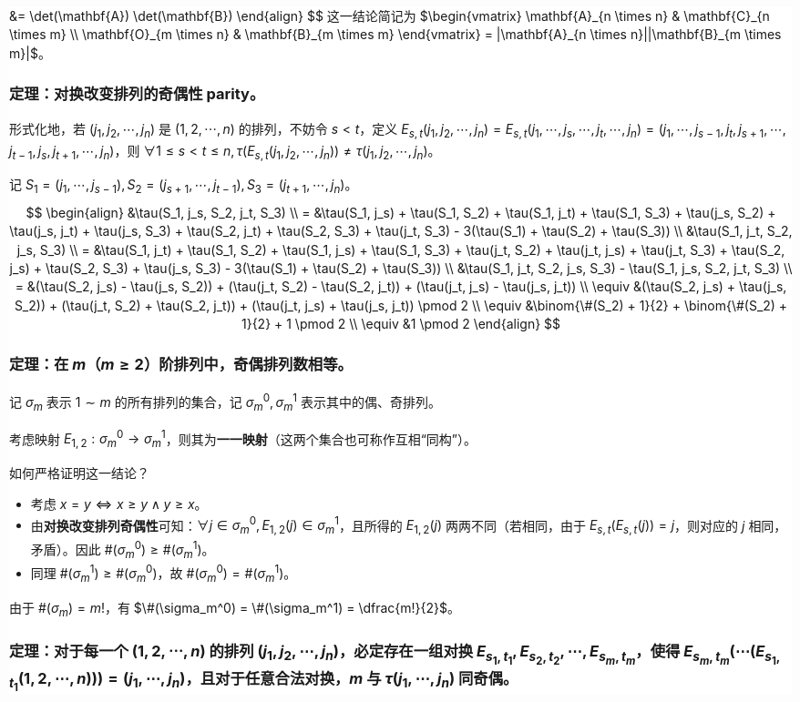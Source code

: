 &= \det(\mathbf{A}) \det(\mathbf{B})
\end{align}
$$
这一结论简记为 $\begin{vmatrix} \mathbf{A}_{n \times n} & \mathbf{C}_{n \times m} \\ \mathbf{O}_{m \times n} & \mathbf{B}_{m \times m} \end{vmatrix} = |\mathbf{A}_{n \times n}||\mathbf{B}_{m \times m}|$。

### 定理：对换改变排列的奇偶性 parity。

形式化地，若 $(j_1, j_2, \cdots, j_n)$ 是 $(1, 2, \cdots, n)$ 的排列，不妨令 $s < t$，定义 $E_{s, t}(j_1, j_2, \cdots, j_n) = E_{s, t}(j_1, \cdots, j_s, \cdots, j_t, \cdots, j_n) = (j_1, \cdots, j_{s - 1}, j_t, j_{s + 1}, \cdots, j_{t - 1}, j_s, j_{t + 1}, \cdots, j_n)$，则 $\forall 1 \leq s < t \leq n, \tau(E_{s, t}(j_1, j_2, \cdots, j_n)) \neq \tau(j_1, j_2, \cdots, j_n)$。

记 $S_1 = (j_1, \cdots, j_{s - 1}), S_2 = (j_{s + 1}, \cdots, j_{t - 1}), S_3 = (j_{t + 1}, \cdots, j_n)$。
$$
\begin{align}
&\tau(S_1, j_s, S_2, j_t, S_3) \\
= &\tau(S_1, j_s) + \tau(S_1, S_2) + \tau(S_1, j_t) + \tau(S_1, S_3) + \tau(j_s, S_2) + \tau(j_s, j_t) + \tau(j_s, S_3) + \tau(S_2, j_t) + \tau(S_2, S_3) + \tau(j_t, S_3) - 3(\tau(S_1) + \tau(S_2) + \tau(S_3)) \\
&\tau(S_1, j_t, S_2, j_s, S_3) \\
= &\tau(S_1, j_t) + \tau(S_1, S_2) + \tau(S_1, j_s) + \tau(S_1, S_3) + \tau(j_t, S_2) + \tau(j_t, j_s) + \tau(j_t, S_3) + \tau(S_2, j_s) + \tau(S_2, S_3) + \tau(j_s, S_3) - 3(\tau(S_1) + \tau(S_2) + \tau(S_3)) \\
&\tau(S_1, j_t, S_2, j_s, S_3) - \tau(S_1, j_s, S_2, j_t, S_3) \\
= &(\tau(S_2, j_s) - \tau(j_s, S_2)) + (\tau(j_t, S_2) - \tau(S_2, j_t)) + (\tau(j_t, j_s) - \tau(j_s, j_t)) \\ 
\equiv &(\tau(S_2, j_s) + \tau(j_s, S_2)) + (\tau(j_t, S_2) + \tau(S_2, j_t)) + (\tau(j_t, j_s) + \tau(j_s, j_t)) \pmod 2 \\
\equiv &\binom{\#(S_2) + 1}{2} + \binom{\#(S_2) + 1}{2} + 1 \pmod 2 \\
\equiv &1 \pmod 2
\end{align}
$$

### 定理：在 $m$（$m \geq 2$）阶排列中，奇偶排列数相等。

记 $\sigma_m$ 表示 $1 \sim m$ 的所有排列的集合，记 $\sigma_m^0, \sigma_m^1$ 表示其中的偶、奇排列。

考虑映射 $E_{1, 2} : \sigma^0_m \to \sigma^1_m$，则其为**一一映射**（这两个集合也可称作互相“同构”）。

如何严格证明这一结论？

- 考虑 $x = y \Leftrightarrow x \geq y \land y \geq x$。
- 由**对换改变排列奇偶性**可知：$\forall j \in \sigma^0_m, E_{1, 2}(j) \in \sigma^1_m$，且所得的 $E_{1, 2}(j)$ 两两不同（若相同，由于 $E_{s, t}(E_{s, t}(j)) = j$，则对应的 $j$ 相同，矛盾）。因此 $\#(\sigma_m^0) \geq \#(\sigma_m^1)$。
- 同理 $\#(\sigma_m^1) \geq \#(\sigma_m^0)$，故 $\#(\sigma_m^0) = \#(\sigma_m^1)$。

由于 $\#(\sigma_m) = m!$，有 $\#(\sigma_m^0) = \#(\sigma_m^1) = \dfrac{m!}{2}$。

### 定理：对于每一个 $(1, 2, \cdots, n)$ 的排列 $(j_1, j_2, \cdots, j_n)$，必定存在一组对换 $E_{s_1, t_1}, E_{s_2, t_2}, \cdots, E_{s_m, t_m}$，使得 $E_{s_m, t_m}(\cdots(E_{s_1, t_1}(1, 2, \cdots, n))) = (j_1, \cdots, j_n)$，且对于任意合法对换，$m$ 与 $\tau(j_1, \cdots, j_n)$ 同奇偶。
